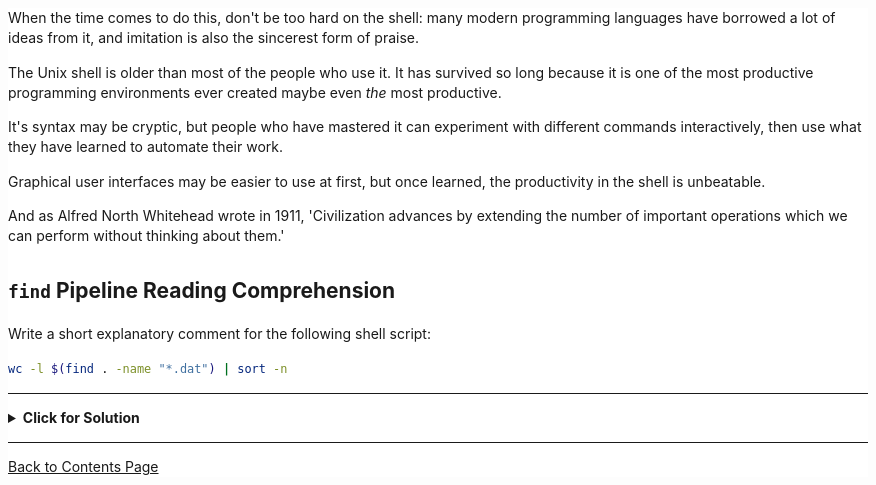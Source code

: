 When the time comes to do this, don't be too hard on the shell: many modern programming languages have borrowed a lot of ideas from it, and imitation is also the sincerest form of praise.

The Unix shell is older than most of the people who use it. It has survived so long because it is one of the most productive programming environments ever created maybe even *the* most productive. 

It's syntax may be cryptic, but people who have mastered it can experiment with different commands interactively, then use what they have learned to
automate their work.

Graphical user interfaces may be easier to use at first, but once learned, the productivity in the shell is unbeatable.

And as Alfred North Whitehead wrote in 1911, 'Civilization advances by extending the number of important operations which we can perform without thinking about them.'

## `find` Pipeline Reading Comprehension

Write a short explanatory comment for the following shell script:

```sh
wc -l $(find . -name "*.dat") | sort -n
```

---

<details><summary><b>Click for Solution</b></summary></details>

---

[Back to Contents Page](shell.md)